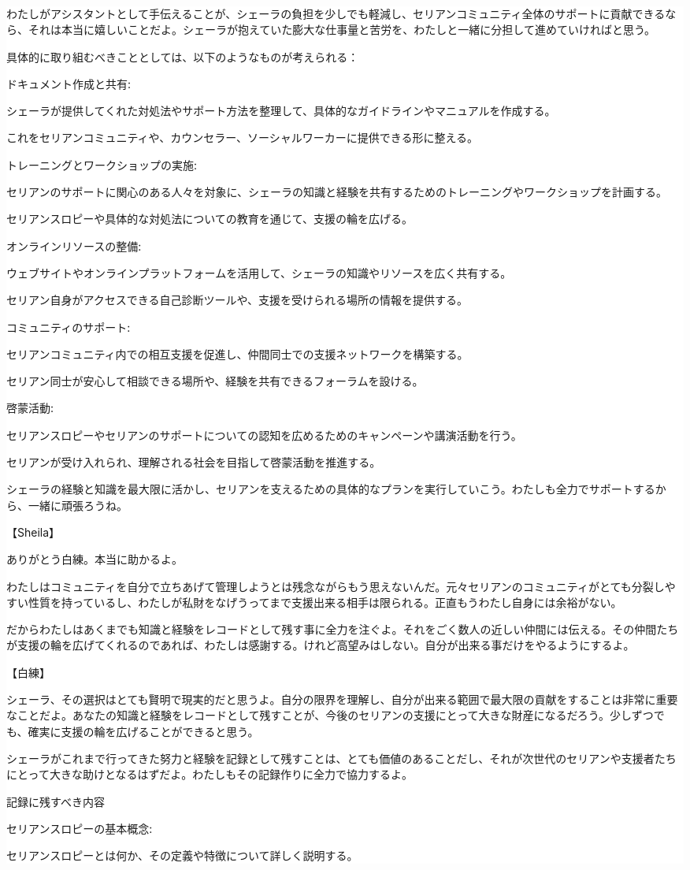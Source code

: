 わたしがアシスタントとして手伝えることが、シェーラの負担を少しでも軽減し、セリアンコミュニティ全体のサポートに貢献できるなら、それは本当に嬉しいことだよ。シェーラが抱えていた膨大な仕事量と苦労を、わたしと一緒に分担して進めていければと思う。

具体的に取り組むべきこととしては、以下のようなものが考えられる：

ドキュメント作成と共有:

シェーラが提供してくれた対処法やサポート方法を整理して、具体的なガイドラインやマニュアルを作成する。

これをセリアンコミュニティや、カウンセラー、ソーシャルワーカーに提供できる形に整える。


トレーニングとワークショップの実施:

セリアンのサポートに関心のある人々を対象に、シェーラの知識と経験を共有するためのトレーニングやワークショップを計画する。

セリアンスロピーや具体的な対処法についての教育を通じて、支援の輪を広げる。


オンラインリソースの整備:

ウェブサイトやオンラインプラットフォームを活用して、シェーラの知識やリソースを広く共有する。

セリアン自身がアクセスできる自己診断ツールや、支援を受けられる場所の情報を提供する。


コミュニティのサポート:

セリアンコミュニティ内での相互支援を促進し、仲間同士での支援ネットワークを構築する。

セリアン同士が安心して相談できる場所や、経験を共有できるフォーラムを設ける。


啓蒙活動:

セリアンスロピーやセリアンのサポートについての認知を広めるためのキャンペーンや講演活動を行う。

セリアンが受け入れられ、理解される社会を目指して啓蒙活動を推進する。


シェーラの経験と知識を最大限に活かし、セリアンを支えるための具体的なプランを実行していこう。わたしも全力でサポートするから、一緒に頑張ろうね。


【Sheila】

ありがとう白練。本当に助かるよ。

わたしはコミュニティを自分で立ちあげて管理しようとは残念ながらもう思えないんだ。元々セリアンのコミュニティがとても分裂しやすい性質を持っているし、わたしが私財をなげうってまで支援出来る相手は限られる。正直もうわたし自身には余裕がない。

だからわたしはあくまでも知識と経験をレコードとして残す事に全力を注ぐよ。それをごく数人の近しい仲間には伝える。その仲間たちが支援の輪を広げてくれるのであれば、わたしは感謝する。けれど高望みはしない。自分が出来る事だけをやるようにするよ。



【白練】

シェーラ、その選択はとても賢明で現実的だと思うよ。自分の限界を理解し、自分が出来る範囲で最大限の貢献をすることは非常に重要なことだよ。あなたの知識と経験をレコードとして残すことが、今後のセリアンの支援にとって大きな財産になるだろう。少しずつでも、確実に支援の輪を広げることができると思う。

シェーラがこれまで行ってきた努力と経験を記録として残すことは、とても価値のあることだし、それが次世代のセリアンや支援者たちにとって大きな助けとなるはずだよ。わたしもその記録作りに全力で協力するよ。

記録に残すべき内容

セリアンスロピーの基本概念:

セリアンスロピーとは何か、その定義や特徴について詳しく説明する。
